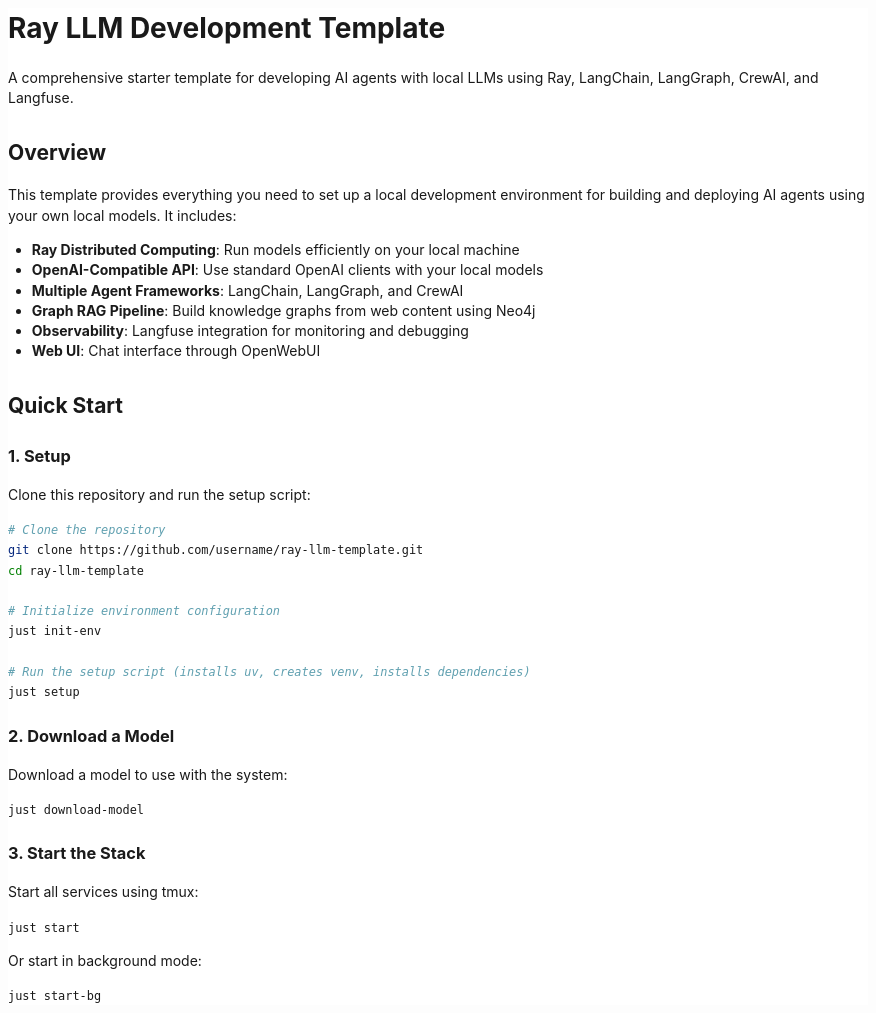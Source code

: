 # Ray LLM Development Template

A comprehensive starter template for developing AI agents with local LLMs using Ray, LangChain, LangGraph, CrewAI, and Langfuse.

## Overview

This template provides everything you need to set up a local development environment for building and deploying AI agents using your own local models. It includes:

- **Ray Distributed Computing**: Run models efficiently on your local machine
- **OpenAI-Compatible API**: Use standard OpenAI clients with your local models
- **Multiple Agent Frameworks**: LangChain, LangGraph, and CrewAI
- **Graph RAG Pipeline**: Build knowledge graphs from web content using Neo4j
- **Observability**: Langfuse integration for monitoring and debugging
- **Web UI**: Chat interface through OpenWebUI

## Quick Start

### 1. Setup

Clone this repository and run the setup script:

```bash
# Clone the repository
git clone https://github.com/username/ray-llm-template.git
cd ray-llm-template

# Initialize environment configuration
just init-env

# Run the setup script (installs uv, creates venv, installs dependencies)
just setup
```

### 2. Download a Model

Download a model to use with the system:

```bash
just download-model
```

### 3. Start the Stack

Start all services using tmux:

```bash
just start
```

Or start in background mode:

```bash
just start-bg
```
